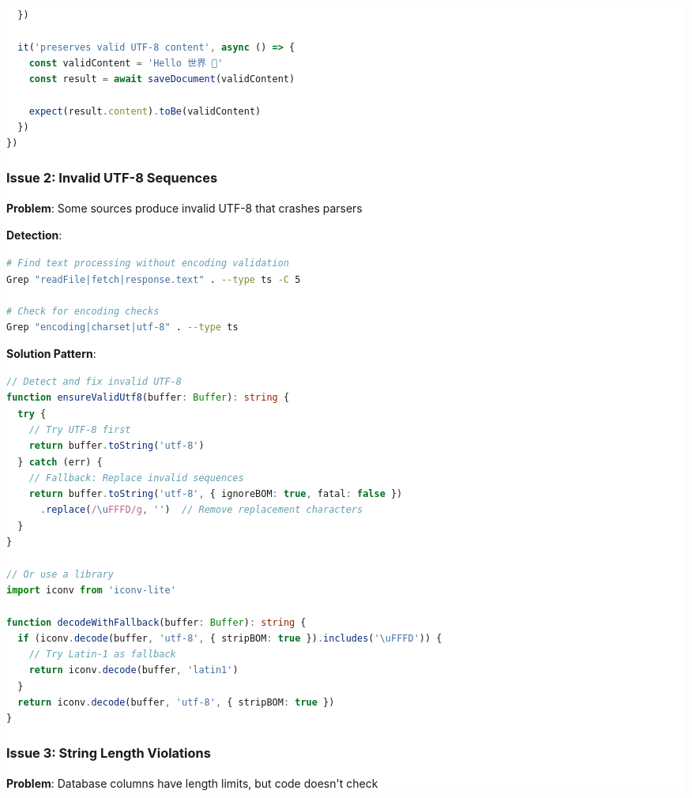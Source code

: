 ```typescript
  })

  it('preserves valid UTF-8 content', async () => {
    const validContent = 'Hello 世界 🎉'
    const result = await saveDocument(validContent)

    expect(result.content).toBe(validContent)
  })
})
```

### Issue 2: Invalid UTF-8 Sequences

**Problem**: Some sources produce invalid UTF-8 that crashes parsers

**Detection**:
```bash
# Find text processing without encoding validation
Grep "readFile|fetch|response.text" . --type ts -C 5

# Check for encoding checks
Grep "encoding|charset|utf-8" . --type ts
```

**Solution Pattern**:
```typescript
// Detect and fix invalid UTF-8
function ensureValidUtf8(buffer: Buffer): string {
  try {
    // Try UTF-8 first
    return buffer.toString('utf-8')
  } catch (err) {
    // Fallback: Replace invalid sequences
    return buffer.toString('utf-8', { ignoreBOM: true, fatal: false })
      .replace(/\uFFFD/g, '')  // Remove replacement characters
  }
}

// Or use a library
import iconv from 'iconv-lite'

function decodeWithFallback(buffer: Buffer): string {
  if (iconv.decode(buffer, 'utf-8', { stripBOM: true }).includes('\uFFFD')) {
    // Try Latin-1 as fallback
    return iconv.decode(buffer, 'latin1')
  }
  return iconv.decode(buffer, 'utf-8', { stripBOM: true })
}
```

### Issue 3: String Length Violations

**Problem**: Database columns have length limits, but code doesn't check
